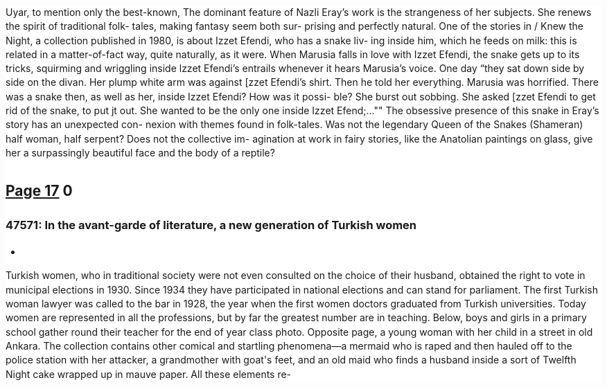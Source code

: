 Uyar, to mention only the best-known, 
The dominant feature of Nazli Eray’s 
work is the strangeness of her subjects. 
She renews the spirit of traditional folk- 
tales, making fantasy seem both sur- 
prising and perfectly natural. 
One of the stories in / Knew the 
Night, a collection published in 1980, is 
about Izzet Efendi, who has a snake liv- 
ing inside him, which he feeds on milk: 
this is related in a matter-of-fact way, 
quite naturally, as it were. 
When Marusia falls in love with Izzet 
Efendi, the snake gets up to its tricks, 
squirming and wriggling inside lzzet 
Efendi’s entrails whenever it hears 
Marusia’s voice. One day “they sat 
down side by side on the divan. Her 
plump white arm was against [zzet 
Efendi’s shirt. Then he told her 
everything. Marusia was horrified. 
There was a snake then, as well as her, 
inside Izzet Efendi? How was it possi- 
ble? She burst out sobbing. She asked 
[zzet Efendi to get rid of the snake, to 
put jt out. She wanted to be the only 
one inside Izzet Efend;..."" 
The obsessive presence of this snake 
in Eray’s story has an unexpected con- 
nexion with themes found in folk-tales. 
Was not the legendary Queen of the 
Snakes (Shameran) half woman, half 
serpent? Does not the collective im- 
agination at work in fairy stories, like 
the Anatolian paintings on glass, give 
her a surpassingly beautiful face and 
the body of a reptile?

## [Page 17](074752engo.pdf#page=17) 0

### 47571: In the avant-garde of literature, a new generation of Turkish women

+ 
Turkish women, who in traditional society were not even consulted on the choice of their husband, obtained the 
right to vote in municipal elections in 1930. Since 1934 they have participated in national elections and can stand for 
parliament. The first Turkish woman lawyer was called to the bar in 1928, the year when the first women doctors 
graduated from Turkish universities. Today women are represented in all the professions, but by far the greatest 
number are in teaching. Below, boys and girls in a primary school gather round their teacher for the end of year 
class photo. Opposite page, a young woman with her child in a street in old Ankara. 
The collection contains other comical 
and startling phenomena—a mermaid 
who is raped and then hauled off to the 
police station with her attacker, a 
grandmother with goat's feet, and an 
old maid who finds a husband inside a 
sort of Twelfth Night cake wrapped up 
in mauve paper. All these elements re- 